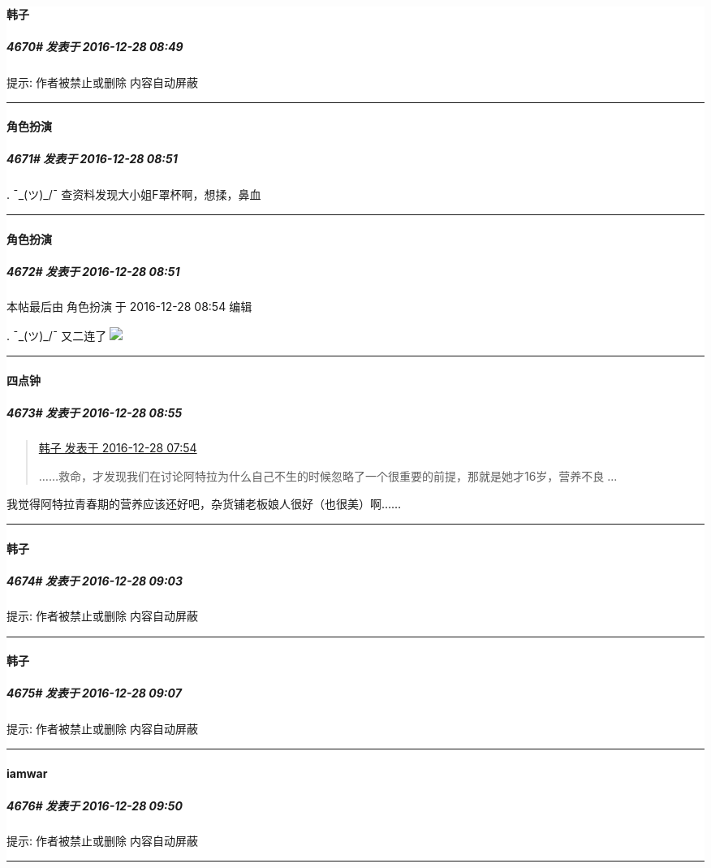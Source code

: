 ####  韩子  
##### 4670#       发表于 2016-12-28 08:49

提示: 作者被禁止或删除 内容自动屏蔽

*****

####  角色扮演  
##### 4671#       发表于 2016-12-28 08:51

. ¯\_(ツ)_/¯ 查资料发现大小姐F罩杯啊，想揉，鼻血

*****

####  角色扮演  
##### 4672#       发表于 2016-12-28 08:51

 本帖最后由 角色扮演 于 2016-12-28 08:54 编辑 

. ¯\_(ツ)_/¯ 又二连了 <img src="https://static.saraba1st.com/image/smiley/face/69.gif" referrerpolicy="no-referrer">

*****

####  四点钟  
##### 4673#       发表于 2016-12-28 08:55

<blockquote><a href="httphttps://bbs.saraba1st.com/2b/forum.php?mod=redirect&amp;goto=findpost&amp;pid=34621343&amp;ptid=1336845" target="_blank">韩子 发表于 2016-12-28 07:54</a>

……救命，才发现我们在讨论阿特拉为什么自己不生的时候忽略了一个很重要的前提，那就是她才16岁，营养不良 ...</blockquote>
我觉得阿特拉青春期的营养应该还好吧，杂货铺老板娘人很好（也很美）啊……

*****

####  韩子  
##### 4674#       发表于 2016-12-28 09:03

提示: 作者被禁止或删除 内容自动屏蔽

*****

####  韩子  
##### 4675#       发表于 2016-12-28 09:07

提示: 作者被禁止或删除 内容自动屏蔽

*****

####  iamwar  
##### 4676#       发表于 2016-12-28 09:50

提示: 作者被禁止或删除 内容自动屏蔽

*****
